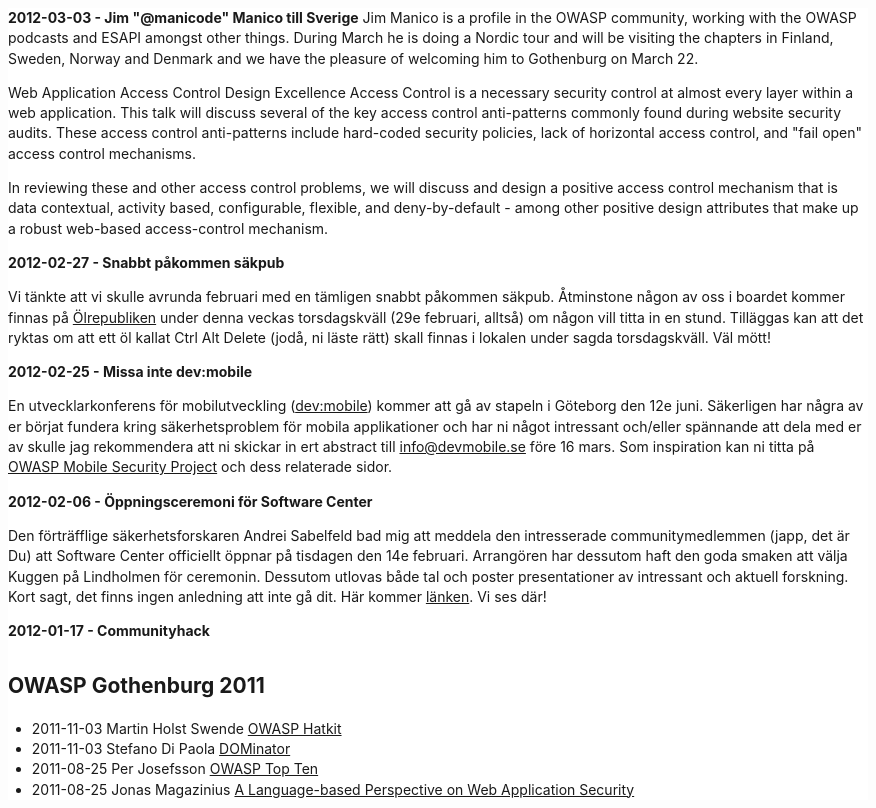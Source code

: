   
**2012-03-03 - Jim "@manicode" Manico till Sverige**
Jim Manico is a profile in the OWASP community, working with the OWASP podcasts and ESAPI amongst other things. During March he is doing a Nordic tour and will be visiting the chapters in Finland, Sweden, Norway and Denmark and we have the pleasure of welcoming him to Gothenburg on March 22.

Web Application Access Control Design Excellence Access Control is a necessary security control at almost every layer within a web application. This talk will discuss several of the key access control anti-patterns commonly found during website security audits. These access control anti-patterns include hard-coded security policies, lack of horizontal access control, and "fail open" access control mechanisms.

In reviewing these and other access control problems, we will discuss and design a positive access control mechanism that is data contextual, activity based, configurable, flexible, and deny-by-default - among other positive design attributes that make up a robust web-based access-control mechanism.

**2012-02-27 - Snabbt påkommen säkpub**

Vi tänkte att vi skulle avrunda februari med en tämligen snabbt påkommen säkpub. Åtminstone någon av oss i boardet kommer finnas på [Ölrepubliken](http://olrepubliken.se) under denna veckas torsdagskväll (29e februari, alltså) om någon vill titta in en stund. Tilläggas kan att det ryktas om att ett öl kallat Ctrl Alt Delete (jodå, ni läste rätt) skall finnas i lokalen under sagda torsdagskväll. Väl mött!

  
**2012-02-25 - Missa inte dev:mobile**

En utvecklarkonferens för mobilutveckling ([dev:mobile](http://devmobile.se)) kommer att gå av stapeln i Göteborg den 12e juni. Säkerligen har några av er börjat fundera kring säkerhetsproblem för mobila applikationer och har ni något intressant och/eller spännande att dela med er av skulle jag rekommendera att ni skickar in ert abstract till info@devmobile.se före 16 mars. Som inspiration kan ni titta på [OWASP Mobile Security Project](https://www.owasp.org/index.php/OWASP_Mobile_Security_Project) och dess relaterade sidor.

  
**2012-02-06 - Öppningsceremoni för Software Center**

Den förträfflige säkerhetsforskaren Andrei Sabelfeld bad mig att meddela den intresserade communitymedlemmen (japp, det är Du) att Software Center officiellt öppnar på tisdagen den 14e februari. Arrangören har dessutom haft den goda smaken att välja Kuggen på Lindholmen för ceremonin. Dessutom utlovas både tal och poster presentationer av intressant och aktuell forskning. Kort sagt, det finns ingen anledning att inte gå dit. Här kommer [länken](http://www.lindholmen.se/en/node/22046). Vi ses där!

**2012-01-17 - Communityhack**

  
OWASP Gothenburg 2011
---------------------

*   2011-11-03 Martin Holst Swende [OWASP Hatkit](https://www.owasp.org/images//e/e7/Martin_Swende-Hatkit_Owasp-Gothenburg.pdf "Martin Swende-Hatkit Owasp-Gothenburg.pdf")
*   2011-11-03 Stefano Di Paola [DOMinator](https://www.owasp.org/images//7/76/AnalyzingDOMXssWithDOMinator.pdf "AnalyzingDOMXssWithDOMinator.pdf")
*   2011-08-25 Per Josefsson [OWASP Top Ten](https://www.owasp.org/images//f/fd/Per_Josefsson_OWASP_Topp_Tio_20110825.ppt "Per Josefsson OWASP Topp Tio 20110825.ppt")
*   2011-08-25 Jonas Magazinius [A Language-based Perspective on Web Application Security](https://www.owasp.org/images//8/81/Jonas_Magazinius_OWASP_Appsec_Proglang_20110825.pptx "Jonas Magazinius OWASP Appsec Proglang 20110825.pptx")
